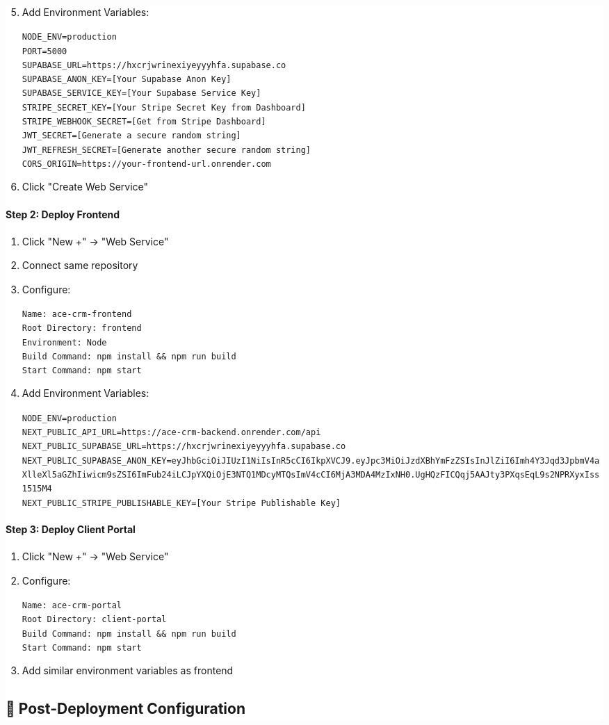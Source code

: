 5. Add Environment Variables:
   ```
   NODE_ENV=production
   PORT=5000
   SUPABASE_URL=https://hxcrjwrinexiyeyyyhfa.supabase.co
   SUPABASE_ANON_KEY=[Your Supabase Anon Key]
   SUPABASE_SERVICE_KEY=[Your Supabase Service Key]
   STRIPE_SECRET_KEY=[Your Stripe Secret Key from Dashboard]
   STRIPE_WEBHOOK_SECRET=[Get from Stripe Dashboard]
   JWT_SECRET=[Generate a secure random string]
   JWT_REFRESH_SECRET=[Generate another secure random string]
   CORS_ORIGIN=https://your-frontend-url.onrender.com
   ```

6. Click "Create Web Service"

#### Step 2: Deploy Frontend

1. Click "New +" → "Web Service"
2. Connect same repository
3. Configure:
   ```
   Name: ace-crm-frontend
   Root Directory: frontend
   Environment: Node
   Build Command: npm install && npm run build
   Start Command: npm start
   ```

4. Add Environment Variables:
   ```
   NODE_ENV=production
   NEXT_PUBLIC_API_URL=https://ace-crm-backend.onrender.com/api
   NEXT_PUBLIC_SUPABASE_URL=https://hxcrjwrinexiyeyyyhfa.supabase.co
   NEXT_PUBLIC_SUPABASE_ANON_KEY=eyJhbGciOiJIUzI1NiIsInR5cCI6IkpXVCJ9.eyJpc3MiOiJzdXBhYmFzZSIsInJlZiI6Imh4Y3Jqd3JpbmV4aXlleXl5aGZhIiwicm9sZSI6ImFub24iLCJpYXQiOjE3NTQ1MDcyMTQsImV4cCI6MjA3MDA4MzIxNH0.UgHQzFICQqj5AAJty3PXqsEqL9s2NPRXyxIss1515M4
   NEXT_PUBLIC_STRIPE_PUBLISHABLE_KEY=[Your Stripe Publishable Key]
   ```

#### Step 3: Deploy Client Portal

1. Click "New +" → "Web Service"
2. Configure:
   ```
   Name: ace-crm-portal
   Root Directory: client-portal
   Build Command: npm install && npm run build
   Start Command: npm start
   ```

3. Add similar environment variables as frontend

## 🔧 Post-Deployment Configuration
